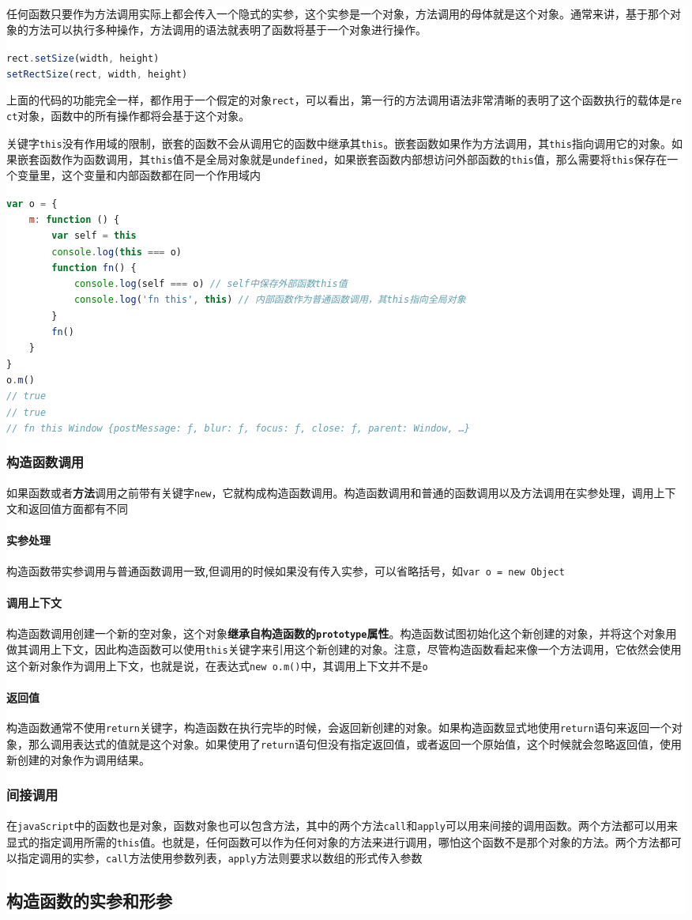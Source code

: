 任何函数只要作为方法调用实际上都会传入一个隐式的实参，这个实参是一个对象，方法调用的母体就是这个对象。通常来讲，基于那个对象的方法可以执行多种操作，方法调用的语法就表明了函数将基于一个对象进行操作。

```javascript
rect.setSize(width, height)
setRectSize(rect, width, height)
```

上面的代码的功能完全一样，都作用于一个假定的对象`rect`，可以看出，第一行的方法调用语法非常清晰的表明了这个函数执行的载体是`rect`对象，函数中的所有操作都将会基于这个对象。

关键字`this`没有作用域的限制，嵌套的函数不会从调用它的函数中继承其`this`。嵌套函数如果作为方法调用，其`this`指向调用它的对象。如果嵌套函数作为函数调用，其`this`值不是全局对象就是`undefined`，如果嵌套函数内部想访问外部函数的`this`值，那么需要将`this`保存在一个变量里，这个变量和内部函数都在同一个作用域内

```javascript
var o = {
	m: function () {
		var self = this
		console.log(this === o)
		function fn() {
			console.log(self === o) // self中保存外部函数this值
			console.log('fn this', this) // 内部函数作为普通函数调用，其this指向全局对象
        }
		fn()
	}
}
o.m()
// true
// true
// fn this Window {postMessage: ƒ, blur: ƒ, focus: ƒ, close: ƒ, parent: Window, …}
```

### 构造函数调用 

如果函数或者**方法**调用之前带有关键字`new`，它就构成构造函数调用。构造函数调用和普通的函数调用以及方法调用在实参处理，调用上下文和返回值方面都有不同

#### 实参处理

构造函数带实参调用与普通函数调用一致,但调用的时候如果没有传入实参，可以省略括号，如`var o = new Object`

#### 调用上下文

构造函数调用创建一个新的空对象，这个对象**继承自构造函数的`prototype`属性**。构造函数试图初始化这个新创建的对象，并将这个对象用做其调用上下文，因此构造函数可以使用`this`关键字来引用这个新创建的对象。注意，尽管构造函数看起来像一个方法调用，它依然会使用这个新对象作为调用上下文，也就是说，在表达式`new o.m()`中，其调用上下文并不是`o`

#### 返回值

构造函数通常不使用`return`关键字，构造函数在执行完毕的时候，会返回新创建的对象。如果构造函数显式地使用`return`语句来返回一个对象，那么调用表达式的值就是这个对象。如果使用了`return`语句但没有指定返回值，或者返回一个原始值，这个时候就会忽略返回值，使用新创建的对象作为调用结果。

### 间接调用

在`javaScript`中的函数也是对象，函数对象也可以包含方法，其中的两个方法`call`和`apply`可以用来间接的调用函数。两个方法都可以用来显式的指定调用所需的`this`值。也就是，任何函数可以作为任何对象的方法来进行调用，哪怕这个函数不是那个对象的方法。两个方法都可以指定调用的实参，`call`方法使用参数列表，`apply`方法则要求以数组的形式传入参数

## 构造函数的实参和形参

